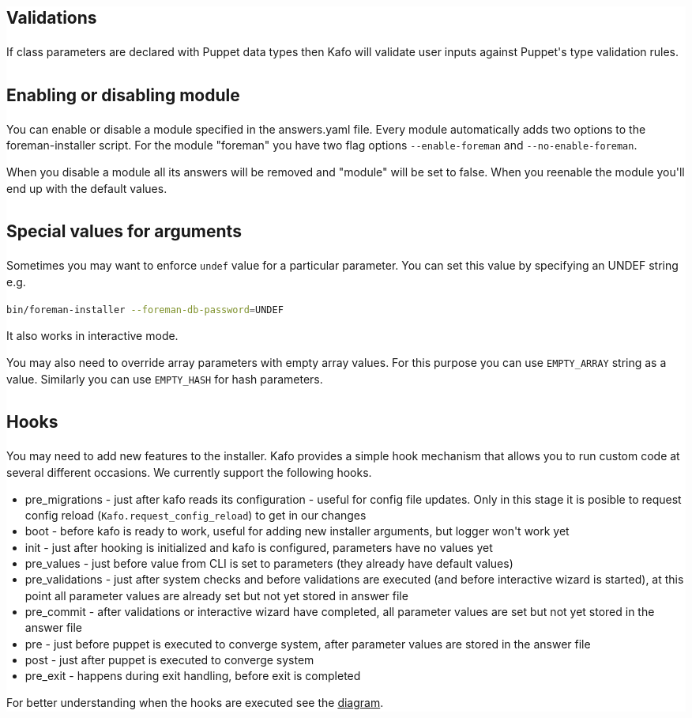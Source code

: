 ## Validations

If class parameters are declared with Puppet data types then Kafo will
validate user inputs against Puppet's type validation rules.

## Enabling or disabling module

You can enable or disable a module specified in the answers.yaml file. Every module
automatically adds two options to the foreman-installer script. For the module "foreman"
you have two flag options ```--enable-foreman``` and ```--no-enable-foreman```.

When you disable a module all its answers will be removed and "module" will be
set to false. When you reenable the module you'll end up with the default values.

## Special values for arguments

Sometimes you may want to enforce ```undef``` value for a particular parameter.
You can set this value by specifying an UNDEF string e.g.

```bash
bin/foreman-installer --foreman-db-password=UNDEF
```

It also works in interactive mode.

You may also need to override array parameters with empty array values. For this
purpose you can use `EMPTY_ARRAY` string as a value. Similarly you can use
`EMPTY_HASH` for hash parameters.

## Hooks

You may need to add new features to the installer. Kafo provides a simple hook
mechanism that allows you to run custom code at several different occasions.
We currently support the following hooks.

* pre_migrations - just after kafo reads its configuration - useful for config file updates. Only in this stage it is posible to request config reload (`Kafo.request_config_reload`) to get in our changes
* boot - before kafo is ready to work, useful for adding new installer arguments, but logger won't work yet
* init - just after hooking is initialized and kafo is configured, parameters have no values yet
* pre_values - just before value from CLI is set to parameters (they already have default values)
* pre_validations - just after system checks and before validations are executed (and before interactive wizard is started), at this point all parameter values are already set but not yet stored in answer file
* pre_commit - after validations or interactive wizard have completed, all parameter values are set but not yet stored in the answer file
* pre  - just before puppet is executed to converge system, after parameter values are stored in the answer file
* post  - just after puppet is executed to converge system
* pre_exit - happens during exit handling, before exit is completed

For better understanding when the hooks are executed see the [diagram](doc/kafo_run.png).
